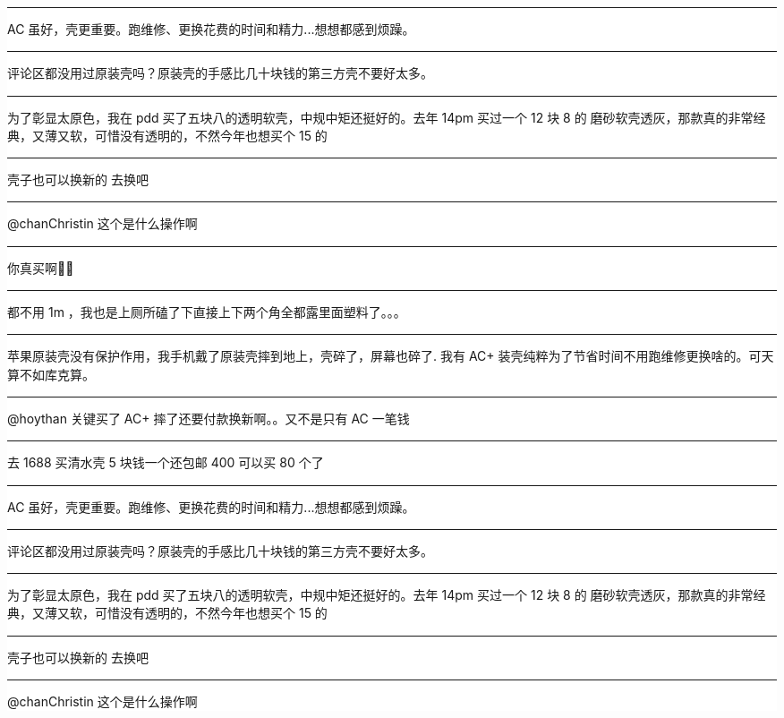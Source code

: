 ---------------------------------------------------

AC 虽好，壳更重要。跑维修、更换花费的时间和精力...想想都感到烦躁。

---------------------------------------------------

评论区都没用过原装壳吗？原装壳的手感比几十块钱的第三方壳不要好太多。

---------------------------------------------------

为了彰显太原色，我在 pdd 买了五块八的透明软壳，中规中矩还挺好的。去年 14pm 买过一个 12 块 8 的 磨砂软壳透灰，那款真的非常经典，又薄又软，可惜没有透明的，不然今年也想买个 15 的

---------------------------------------------------

壳子也可以换新的 去换吧

---------------------------------------------------

@chanChristin 
这个是什么操作啊

---------------------------------------------------

你真买啊🤣🔫

---------------------------------------------------

都不用 1m ，我也是上厕所磕了下直接上下两个角全都露里面塑料了。。。

---------------------------------------------------

苹果原装壳没有保护作用，我手机戴了原装壳摔到地上，壳碎了，屏幕也碎了. 我有 AC+  装壳纯粹为了节省时间不用跑维修更换啥的。可天算不如库克算。

---------------------------------------------------

@hoythan 关键买了 AC+ 摔了还要付款换新啊。。又不是只有 AC 一笔钱

---------------------------------------------------

去 1688 买清水壳 5 块钱一个还包邮 400 可以买 80 个了

---------------------------------------------------

AC 虽好，壳更重要。跑维修、更换花费的时间和精力...想想都感到烦躁。

---------------------------------------------------

评论区都没用过原装壳吗？原装壳的手感比几十块钱的第三方壳不要好太多。

---------------------------------------------------

为了彰显太原色，我在 pdd 买了五块八的透明软壳，中规中矩还挺好的。去年 14pm 买过一个 12 块 8 的 磨砂软壳透灰，那款真的非常经典，又薄又软，可惜没有透明的，不然今年也想买个 15 的

---------------------------------------------------

壳子也可以换新的 去换吧

---------------------------------------------------

@chanChristin 
这个是什么操作啊
